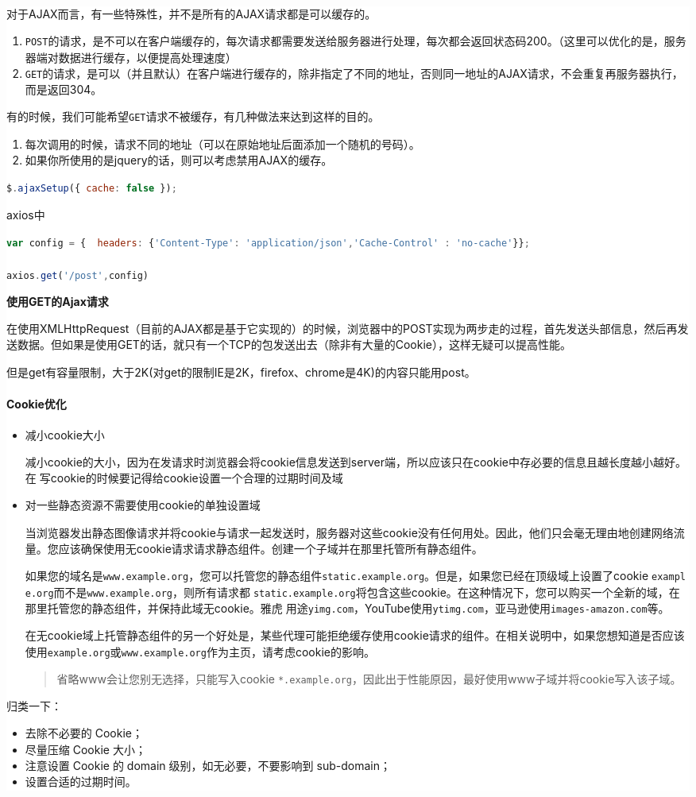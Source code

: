 对于AJAX而言，有一些特殊性，并不是所有的AJAX请求都是可以缓存的。

1. `POST`的请求，是不可以在客户端缓存的，每次请求都需要发送给服务器进行处理，每次都会返回状态码200。（这里可以优化的是，服务器端对数据进行缓存，以便提高处理速度）
2. `GET`的请求，是可以（并且默认）在客户端进行缓存的，除非指定了不同的地址，否则同一地址的AJAX请求，不会重复再服务器执行，而是返回304。



有的时候，我们可能希望`GET`请求不被缓存，有几种做法来达到这样的目的。

1. 每次调用的时候，请求不同的地址（可以在原始地址后面添加一个随机的号码）。
2. 如果你所使用的是jquery的话，则可以考虑禁用AJAX的缓存。

```javascript
$.ajaxSetup({ cache: false });
```

axios中

```javascript
var config = {	headers: {'Content-Type': 'application/json','Cache-Control' : 'no-cache'}};
 
axios.get('/post',config)
```



**使用GET的Ajax请求**

在使用XMLHttpRequest（目前的AJAX都是基于它实现的）的时候，浏览器中的POST实现为两步走的过程，首先发送头部信息，然后再发送数据。但如果是使用GET的话，就只有一个TCP的包发送出去（除非有大量的Cookie），这样无疑可以提高性能。

但是get有容量限制，大于2K(对get的限制IE是2K，firefox、chrome是4K)的内容只能用post。



#### Cookie优化

- 减小cookie大小

  减小cookie的大小，因为在发请求时浏览器会将cookie信息发送到server端，所以应该只在cookie中存必要的信息且越长度越小越好。在 写cookie的时候要记得给cookie设置一个合理的过期时间及域

- 对一些静态资源不需要使用cookie的单独设置域

  当浏览器发出静态图像请求并将cookie与请求一起发送时，服务器对这些cookie没有任何用处。因此，他们只会毫无理由地创建网络流量。您应该确保使用无cookie请求请求静态组件。创建一个子域并在那里托管所有静态组件。

  如果您的域名是`www.example.org`，您可以托管您的静态组件`static.example.org`。但是，如果您已经在顶级域上设置了cookie `example.org`而不是`www.example.org`，则所有请求都 `static.example.org`将包含这些cookie。在这种情况下，您可以购买一个全新的域，在那里托管您的静态组件，并保持此域无cookie。雅虎 用途`yimg.com`，YouTube使用`ytimg.com`，亚马逊使用`images-amazon.com`等。

  在无cookie域上托管静态组件的另一个好处是，某些代理可能拒绝缓存使用cookie请求的组件。在相关说明中，如果您想知道是否应该使用`example.org`或`www.example.org`作为主页，请考虑cookie的影响。

  > 省略www会让您别无选择，只能写入cookie `*.example.org`，因此出于性能原因，最好使用www子域并将cookie写入该子域。



归类一下：

- 去除不必要的 Cookie；
- 尽量压缩 Cookie 大小；
- 注意设置 Cookie 的 domain 级别，如无必要，不要影响到 sub-domain；
- 设置合适的过期时间。
